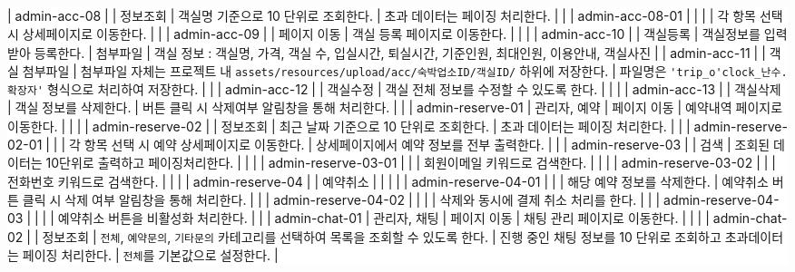 | admin-acc-08        |                    |     정보조회      | 객실명 기준으로 10 단위로 조회한다.                                                                | 초과 데이터는 페이징 처리한다.                                         |                                                                                               |
| admin-acc-08-01     |                    |                   |                                                                                                    | 각 항목 선택 시 상세페이지로 이동한다.                                 |                                                                                               |
| admin-acc-09        |                    |    페이지 이동    | 객실 등록 페이지로 이동한다.                                                                       |                                                                        |                                                                                               |
| admin-acc-10        |                    |     객실등록      | 객실정보를 입력받아 등록한다.                                                                      | 첨부파일                                                               | 객실 정보 : 객실명, 가격, 객실 수, 입실시간, 퇴실시간, 기준인원, 최대인원, 이용안내, 객실사진 |
| admin-acc-11        |                    |   객실 첨부파일   | 첨부파일 자체는 프로젝트 내 `assets/resources/upload/acc/숙박업소ID/객실ID/` 하위에 저장한다.      | 파일명은 `'trip_o'clock_난수.확장자'` 형식으로 처리하여 저장한다.      |                                                                                               |
| admin-acc-12        |                    |     객실수정      | 객실 전체 정보를 수정할 수 있도록 한다.                                                            |                                                                        |                                                                                               |
| admin-acc-13        |                    |     객실삭제      | 객실 정보를 삭제한다.                                                                              | 버튼 클릭 시 삭제여부 알림창을 통해 처리한다.                          |                                                                                               |
| admin-reserve-01    |    관리자, 예약    |    페이지 이동    | 예약내역 페이지로 이동한다.                                                                        |                                                                        |                                                                                               |
| admin-reserve-02    |                    |     정보조회      | 최근 날짜 기준으로 10 단위로 조회한다.                                                             | 초과 데이터는 페이징 처리한다.                                         |                                                                                               |
| admin-reserve-02-01 |                    |                   | 각 항목 선택 시 예약 상세페이지로 이동한다.                                                        | 상세페이지에서 예약 정보를 전부 출력한다.                              |                                                                                               |
| admin-reserve-03    |                    |       검색        | 조회된 데이터는 10단위로 출력하고 페이징처리한다.                                                  |                                                                        |                                                                                               |
| admin-reserve-03-01 |                    |                   | 회원이메일 키워드로 검색한다.                                                                      |                                                                        |                                                                                               |
| admin-reserve-03-02 |                    |                   | 전화번호 키워드로 검색한다.                                                                        |                                                                        |                                                                                               |
| admin-reserve-04    |                    |     예약취소      |                                                                                                    |                                                                        |                                                                                               |
| admin-reserve-04-01 |                    |                   | 해당 예약 정보를 삭제한다.                                                                         | 예약취소 버튼 클릭 시 삭제 여부 알림창을 통해 처리한다.                |                                                                                               |
| admin-reserve-04-02 |                    |                   |                                                                                                    | 삭제와 동시에 결제 취소 처리를 한다.                                   |                                                                                               |
| admin-reserve-04-03 |                    |                   |                                                                                                    | 예약취소 버튼을 비활성화 처리한다.                                     |                                                                                               |
| admin-chat-01       |    관리자, 채팅    |    페이지 이동    | 채팅 관리 페이지로 이동한다.                                                                       |                                                                        |                                                                                               |
| admin-chat-02       |                    |     정보조회      | `전체`, `예약문의`, `기타문의` 카테고리를 선택하여 목록을 조회할 수 있도록 한다.                   | 진행 중인 채팅 정보를 10 단위로 조회하고 초과데이터는 페이징 처리한다. | `전체`를 기본값으로 설정한다.                                                                 |